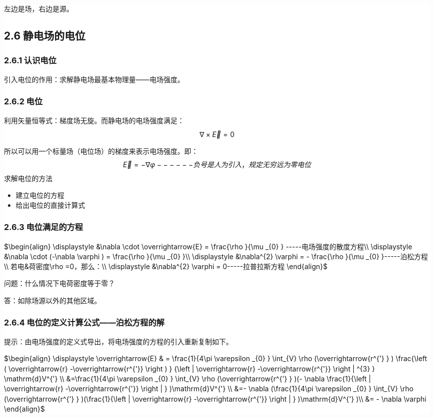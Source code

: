左边是场，右边是源。

## 2.6 静电场的电位

### 2.6.1 认识电位

引入电位的作用：求解静电场最基本物理量——电场强度。

### 2.6.2 电位

利用矢量恒等式：梯度场无旋。而静电场的电场强度满足：
$$
\displaystyle \nabla \times \overrightarrow{E}  =0
$$

所以可以用一个标量场（电位场）的梯度来表示电场强度。即：
$$
\displaystyle \overrightarrow{E} =-\nabla \varphi ------负号是人为引入，规定无穷远为零电位
$$
求解电位的方法

- 建立电位的方程
- 给出电位的直接计算式

### 2.6.3 电位满足的方程

$\begin{align}
\displaystyle &\nabla \cdot \overrightarrow{E}  = \frac{\rho }{\mu _{0} } -----电场强度的散度方程\\
\displaystyle &\nabla \cdot (-\nabla \varphi )  = \frac{\rho }{\mu _{0} }\\
\displaystyle &\nabla^{2} \varphi  = -  \frac{\rho }{\mu _{0} }-----泊松方程 \\
若电&荷密度\rho =0，那么：\\
\displaystyle &\nabla^{2} \varphi  = 0-----拉普拉斯方程
\end{align}$ 

问题：什么情况下电荷密度等于零？

答：如除场源以外的其他区域。

### 2.6.4 电位的定义计算公式——泊松方程的解

提示：由电场强度的定义式导出，将电场强度的方程的引入重新复制如下。

$\begin{align}
\displaystyle \overrightarrow{E} & = \frac{1}{4\pi \varepsilon _{0}  } 
\int_{V} \rho (\overrightarrow{r^{'} } )
\frac{\left ( \overrightarrow{r} -\overrightarrow{r^{'}}   \right ) }
{\left | \overrightarrow{r} -\overrightarrow{r^{'}}    \right | ^{3} }
\mathrm{d}V^{'} \\
&=\frac{1}{4\pi \varepsilon _{0}  } 
\int_{V} \rho (\overrightarrow{r^{'} } )(- \nabla \frac{1}{\left | \overrightarrow{r} -\overrightarrow{r^{'}}   \right | } )\mathrm{d}V^{'} \\
&=- \nabla (\frac{1}{4\pi \varepsilon _{0}  } 
\int_{V} \rho (\overrightarrow{r^{'} } )(\frac{1}{\left | \overrightarrow{r} -\overrightarrow{r^{'}} \right |   } )\mathrm{d}V^{'} )\\
&= - \nabla \varphi 
\end{align}$ 
